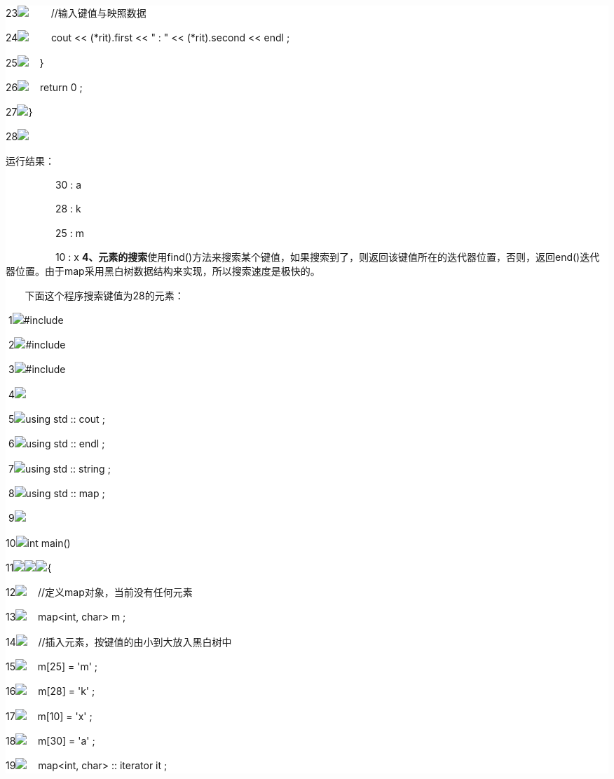 23![](https://img-blog.csdnimg.cn/20181226115451144)        //输入键值与映照数据

24![](https://img-blog.csdnimg.cn/20181226115451144)        cout << (*rit).first << " : " << (*rit).second << endl ;

25![](https://img-blog.csdnimg.cn/20181226115451524)    }

26![](https://img-blog.csdnimg.cn/20181226115451144)    return 0 ;

27![](https://img-blog.csdnimg.cn/20181226115451631)}

28![](https://img-blog.csdnimg.cn/20181226115450871)

运行结果：

                  30 : a

                  28 : k

                  25 : m

                  10 : x
**4、元素的搜索**使用find()方法来搜索某个键值，如果搜索到了，则返回该键值所在的迭代器位置，否则，返回end()迭代器位置。由于map采用黑白树数据结构来实现，所以搜索速度是极快的。

       下面这个程序搜索键值为28的元素：

 1![](https://img-blog.csdnimg.cn/20181226115450871)#include <map>

 2![](https://img-blog.csdnimg.cn/20181226115450871)#include <string>

 3![](https://img-blog.csdnimg.cn/20181226115450871)#include <iostream>

 4![](https://img-blog.csdnimg.cn/20181226115450871)

 5![](https://img-blog.csdnimg.cn/20181226115450871)using std :: cout ;

 6![](https://img-blog.csdnimg.cn/20181226115450871)using std :: endl ;

 7![](https://img-blog.csdnimg.cn/20181226115450871)using std :: string ;

 8![](https://img-blog.csdnimg.cn/20181226115450871)using std :: map ;

 9![](https://img-blog.csdnimg.cn/20181226115450871)

10![](https://img-blog.csdnimg.cn/20181226115450871)int main()

11![](https://img-blog.csdnimg.cn/2018122611545197)![](https://img-blog.csdnimg.cn/20181226115451111)![](https://img-blog.csdnimg.cn/20181226115451125){

12![](https://img-blog.csdnimg.cn/20181226115451144)    //定义map对象，当前没有任何元素

13![](https://img-blog.csdnimg.cn/20181226115451144)    map<int, char> m ;

14![](https://img-blog.csdnimg.cn/20181226115451144)    //插入元素，按键值的由小到大放入黑白树中

15![](https://img-blog.csdnimg.cn/20181226115451144)    m[25] = 'm' ;

16![](https://img-blog.csdnimg.cn/20181226115451144)    m[28] = 'k' ;

17![](https://img-blog.csdnimg.cn/20181226115451144)    m[10] = 'x' ;

18![](https://img-blog.csdnimg.cn/20181226115451144)    m[30] = 'a' ;

19![](https://img-blog.csdnimg.cn/20181226115451144)    map<int, char> :: iterator it ;
